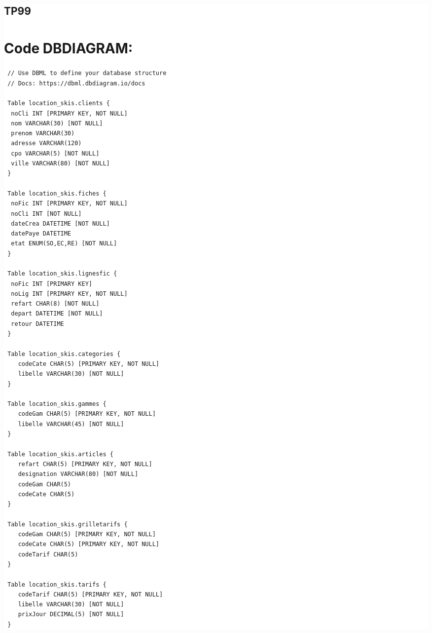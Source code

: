 ## TP99

# Code DBDIAGRAM:
```
 // Use DBML to define your database structure
 // Docs: https://dbml.dbdiagram.io/docs

 Table location_skis.clients {
  noCli INT [PRIMARY KEY, NOT NULL]
  nom VARCHAR(30) [NOT NULL]
  prenom VARCHAR(30) 
  adresse VARCHAR(120)
  cpo VARCHAR(5) [NOT NULL]
  ville VARCHAR(80) [NOT NULL]
 }

 Table location_skis.fiches {
  noFic INT [PRIMARY KEY, NOT NULL]
  noCli INT [NOT NULL]
  dateCrea DATETIME [NOT NULL]
  datePaye DATETIME
  etat ENUM(SO,EC,RE) [NOT NULL]
 }

 Table location_skis.lignesfic {
  noFic INT [PRIMARY KEY]
  noLig INT [PRIMARY KEY, NOT NULL]
  refart CHAR(8) [NOT NULL]
  depart DATETIME [NOT NULL]
  retour DATETIME
 }

 Table location_skis.categories {
    codeCate CHAR(5) [PRIMARY KEY, NOT NULL]
    libelle VARCHAR(30) [NOT NULL]
 }

 Table location_skis.gammes {
    codeGam CHAR(5) [PRIMARY KEY, NOT NULL]
    libelle VARCHAR(45) [NOT NULL]
 }

 Table location_skis.articles {
    refart CHAR(5) [PRIMARY KEY, NOT NULL]
    designation VARCHAR(80) [NOT NULL]
    codeGam CHAR(5)
    codeCate CHAR(5)
 }

 Table location_skis.grilletarifs {
    codeGam CHAR(5) [PRIMARY KEY, NOT NULL]
    codeCate CHAR(5) [PRIMARY KEY, NOT NULL]
    codeTarif CHAR(5)
 }

 Table location_skis.tarifs {
    codeTarif CHAR(5) [PRIMARY KEY, NOT NULL]
    libelle VARCHAR(30) [NOT NULL]
    prixJour DECIMAL(5) [NOT NULL]
 }

```
